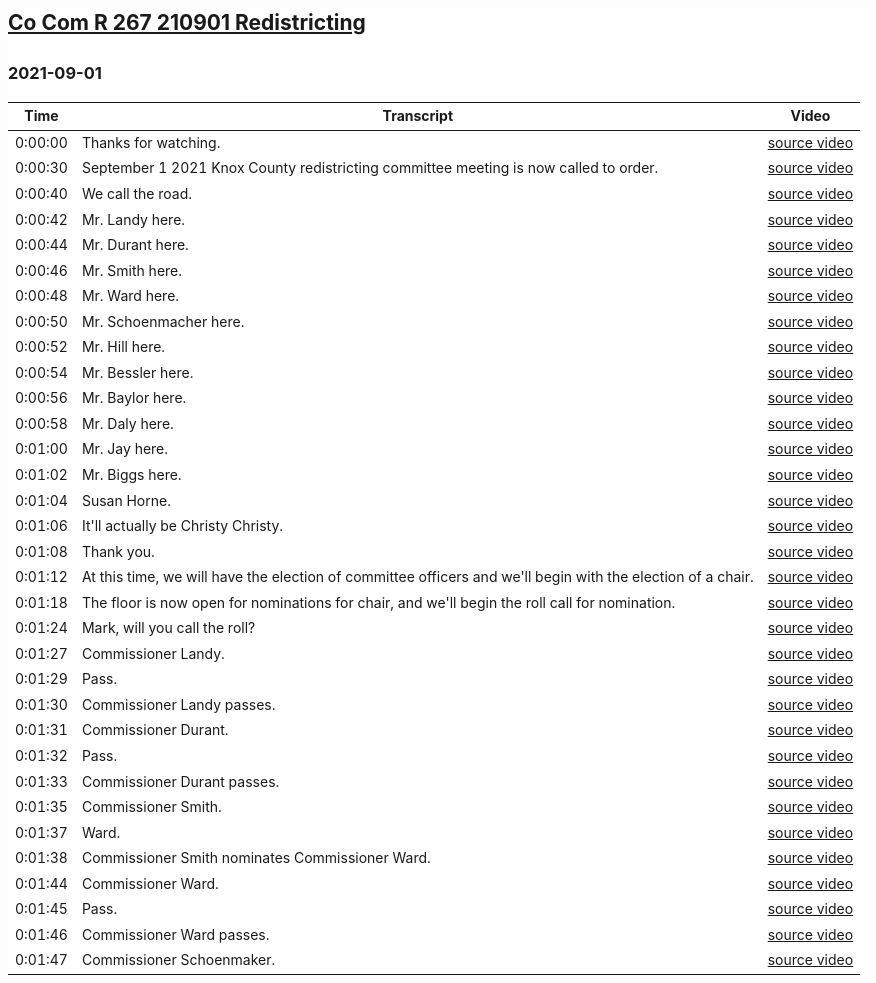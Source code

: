 ## [Co Com R 267 210901 Redistricting](https://archive.org/details/co-com-r-267-210901-redistricting)
### 2021-09-01
| Time| Transcript| Video|
|---------|---------------------------------------------------------------------------------------------------------------|------------------------------------------------------------------------------------------|
| 0:00:00| Thanks for watching.| [source video](https://archive.org/details/co-com-r-267-210901-redistricting?start=0)|
| 0:00:30| September 1 2021 Knox County redistricting committee meeting is now called to order.| [source video](https://archive.org/details/co-com-r-267-210901-redistricting?start=30)|
| 0:00:40| We call the road.| [source video](https://archive.org/details/co-com-r-267-210901-redistricting?start=40)|
| 0:00:42| Mr. Landy here.| [source video](https://archive.org/details/co-com-r-267-210901-redistricting?start=42)|
| 0:00:44| Mr. Durant here.| [source video](https://archive.org/details/co-com-r-267-210901-redistricting?start=44)|
| 0:00:46| Mr. Smith here.| [source video](https://archive.org/details/co-com-r-267-210901-redistricting?start=46)|
| 0:00:48| Mr. Ward here.| [source video](https://archive.org/details/co-com-r-267-210901-redistricting?start=48)|
| 0:00:50| Mr. Schoenmacher here.| [source video](https://archive.org/details/co-com-r-267-210901-redistricting?start=50)|
| 0:00:52| Mr. Hill here.| [source video](https://archive.org/details/co-com-r-267-210901-redistricting?start=52)|
| 0:00:54| Mr. Bessler here.| [source video](https://archive.org/details/co-com-r-267-210901-redistricting?start=54)|
| 0:00:56| Mr. Baylor here.| [source video](https://archive.org/details/co-com-r-267-210901-redistricting?start=56)|
| 0:00:58| Mr. Daly here.| [source video](https://archive.org/details/co-com-r-267-210901-redistricting?start=58)|
| 0:01:00| Mr. Jay here.| [source video](https://archive.org/details/co-com-r-267-210901-redistricting?start=60)|
| 0:01:02| Mr. Biggs here.| [source video](https://archive.org/details/co-com-r-267-210901-redistricting?start=62)|
| 0:01:04| Susan Horne.| [source video](https://archive.org/details/co-com-r-267-210901-redistricting?start=64)|
| 0:01:06| It'll actually be Christy Christy.| [source video](https://archive.org/details/co-com-r-267-210901-redistricting?start=66)|
| 0:01:08| Thank you.| [source video](https://archive.org/details/co-com-r-267-210901-redistricting?start=68)|
| 0:01:12| At this time, we will have the election of committee officers and we'll begin with the election of a chair.| [source video](https://archive.org/details/co-com-r-267-210901-redistricting?start=72)|
| 0:01:18| The floor is now open for nominations for chair, and we'll begin the roll call for nomination.| [source video](https://archive.org/details/co-com-r-267-210901-redistricting?start=78)|
| 0:01:24| Mark, will you call the roll?| [source video](https://archive.org/details/co-com-r-267-210901-redistricting?start=84)|
| 0:01:27| Commissioner Landy.| [source video](https://archive.org/details/co-com-r-267-210901-redistricting?start=87)|
| 0:01:29| Pass.| [source video](https://archive.org/details/co-com-r-267-210901-redistricting?start=89)|
| 0:01:30| Commissioner Landy passes.| [source video](https://archive.org/details/co-com-r-267-210901-redistricting?start=90)|
| 0:01:31| Commissioner Durant.| [source video](https://archive.org/details/co-com-r-267-210901-redistricting?start=91)|
| 0:01:32| Pass.| [source video](https://archive.org/details/co-com-r-267-210901-redistricting?start=92)|
| 0:01:33| Commissioner Durant passes.| [source video](https://archive.org/details/co-com-r-267-210901-redistricting?start=93)|
| 0:01:35| Commissioner Smith.| [source video](https://archive.org/details/co-com-r-267-210901-redistricting?start=95)|
| 0:01:37| Ward.| [source video](https://archive.org/details/co-com-r-267-210901-redistricting?start=97)|
| 0:01:38| Commissioner Smith nominates Commissioner Ward.| [source video](https://archive.org/details/co-com-r-267-210901-redistricting?start=98)|
| 0:01:44| Commissioner Ward.| [source video](https://archive.org/details/co-com-r-267-210901-redistricting?start=104)|
| 0:01:45| Pass.| [source video](https://archive.org/details/co-com-r-267-210901-redistricting?start=105)|
| 0:01:46| Commissioner Ward passes.| [source video](https://archive.org/details/co-com-r-267-210901-redistricting?start=106)|
| 0:01:47| Commissioner Schoenmaker.| [source video](https://archive.org/details/co-com-r-267-210901-redistricting?start=107)|